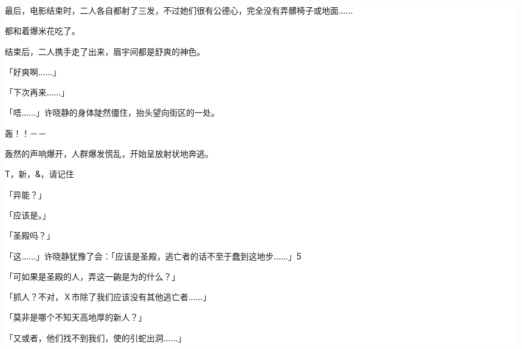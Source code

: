 
最后，电影结束时，二人各自都射了三发，不过她们很有公德心，完全没有弄髒椅子或地面......



都和着爆米花吃了。





结束后，二人携手走了出来，眉宇间都是舒爽的神色。



「好爽啊......」





「下次再来......」



「唔......」许晓静的身体陡然僵住，抬头望向街区的一处。





轰！！－－



轰然的声响爆开，人群爆发慌乱，开始呈放射状地奔逃。



T，新，&，请记住



「异能？」





「应该是。」



「圣殿吗？」





「这......」许晓静犹豫了会：「应该是圣殿，逃亡者的话不至于蠢到这地步......」5



「可如果是圣殿的人，弄这一齣是为的什么？」





「抓人？不对，Ｘ市除了我们应该没有其他逃亡者......」



「莫非是哪个不知天高地厚的新人？」



「又或者，他们找不到我们，使的引蛇出洞......」
